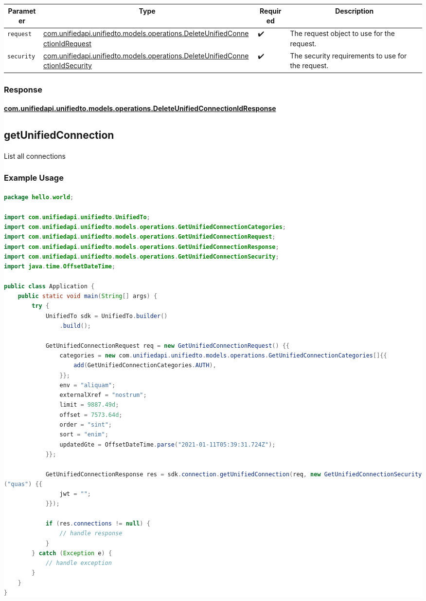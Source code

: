 | Parameter                                                                                                                                    | Type                                                                                                                                         | Required                                                                                                                                     | Description                                                                                                                                  |
| -------------------------------------------------------------------------------------------------------------------------------------------- | -------------------------------------------------------------------------------------------------------------------------------------------- | -------------------------------------------------------------------------------------------------------------------------------------------- | -------------------------------------------------------------------------------------------------------------------------------------------- |
| `request`                                                                                                                                    | [com.unifiedapi.unifiedto.models.operations.DeleteUnifiedConnectionIdRequest](../../models/operations/DeleteUnifiedConnectionIdRequest.md)   | :heavy_check_mark:                                                                                                                           | The request object to use for the request.                                                                                                   |
| `security`                                                                                                                                   | [com.unifiedapi.unifiedto.models.operations.DeleteUnifiedConnectionIdSecurity](../../models/operations/DeleteUnifiedConnectionIdSecurity.md) | :heavy_check_mark:                                                                                                                           | The security requirements to use for the request.                                                                                            |


### Response

**[com.unifiedapi.unifiedto.models.operations.DeleteUnifiedConnectionIdResponse](../../models/operations/DeleteUnifiedConnectionIdResponse.md)**


## getUnifiedConnection

List all connections

### Example Usage

```java
package hello.world;

import com.unifiedapi.unifiedto.UnifiedTo;
import com.unifiedapi.unifiedto.models.operations.GetUnifiedConnectionCategories;
import com.unifiedapi.unifiedto.models.operations.GetUnifiedConnectionRequest;
import com.unifiedapi.unifiedto.models.operations.GetUnifiedConnectionResponse;
import com.unifiedapi.unifiedto.models.operations.GetUnifiedConnectionSecurity;
import java.time.OffsetDateTime;

public class Application {
    public static void main(String[] args) {
        try {
            UnifiedTo sdk = UnifiedTo.builder()
                .build();

            GetUnifiedConnectionRequest req = new GetUnifiedConnectionRequest() {{
                categories = new com.unifiedapi.unifiedto.models.operations.GetUnifiedConnectionCategories[]{{
                    add(GetUnifiedConnectionCategories.AUTH),
                }};
                env = "aliquam";
                externalXref = "nostrum";
                limit = 9887.49d;
                offset = 7573.64d;
                order = "sint";
                sort = "enim";
                updatedGte = OffsetDateTime.parse("2021-01-11T05:39:31.724Z");
            }};            

            GetUnifiedConnectionResponse res = sdk.connection.getUnifiedConnection(req, new GetUnifiedConnectionSecurity("quas") {{
                jwt = "";
            }});

            if (res.connections != null) {
                // handle response
            }
        } catch (Exception e) {
            // handle exception
        }
    }
}
```
